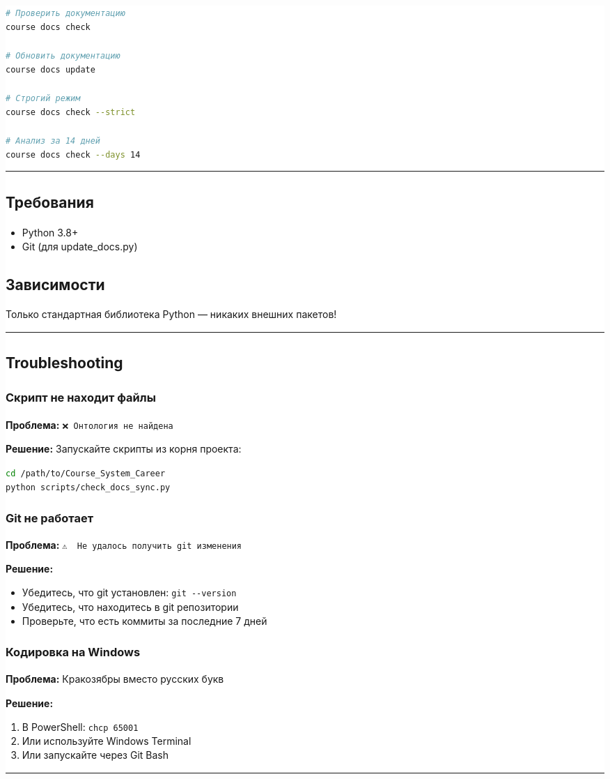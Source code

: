 ```bash
# Проверить документацию
course docs check

# Обновить документацию
course docs update

# Строгий режим
course docs check --strict

# Анализ за 14 дней
course docs check --days 14
```

---

## Требования

- Python 3.8+
- Git (для update_docs.py)

## Зависимости

Только стандартная библиотека Python — никаких внешних пакетов!

---

## Troubleshooting

### Скрипт не находит файлы

**Проблема:** `❌ Онтология не найдена`

**Решение:** Запускайте скрипты из корня проекта:
```bash
cd /path/to/Course_System_Career
python scripts/check_docs_sync.py
```

### Git не работает

**Проблема:** `⚠️  Не удалось получить git изменения`

**Решение:** 
- Убедитесь, что git установлен: `git --version`
- Убедитесь, что находитесь в git репозитории
- Проверьте, что есть коммиты за последние 7 дней

### Кодировка на Windows

**Проблема:** Кракозябры вместо русских букв

**Решение:** 
1. В PowerShell: `chcp 65001`
2. Или используйте Windows Terminal
3. Или запускайте через Git Bash

---